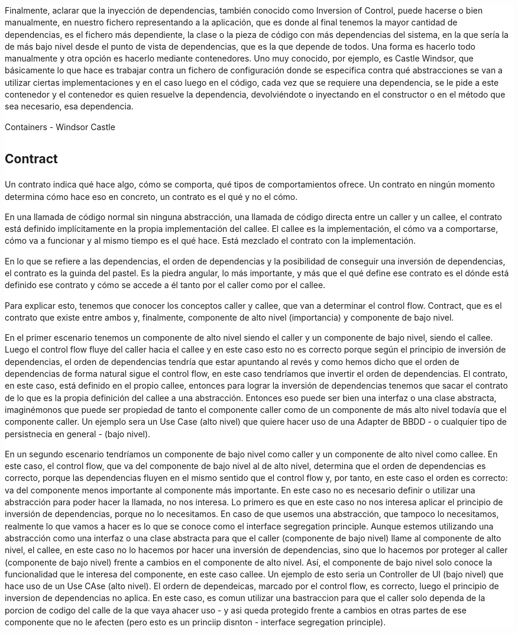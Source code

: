 Finalmente, aclarar que la inyección de dependencias, también conocido como Inversion of Control, puede hacerse o bien manualmente, en nuestro fichero representando a la aplicación, que es donde al final tenemos la mayor cantidad de dependencias, es el fichero más dependiente, la clase o la pieza de código con más dependencias del sistema, en la que sería la de más bajo nivel desde el punto de vista de dependencias, que es la que depende de todos. Una forma es hacerlo todo manualmente y otra opción es hacerlo mediante contenedores. Uno muy conocido, por ejemplo, es Castle Windsor, que básicamente lo que hace es trabajar contra un fichero de configuración donde se especifica contra qué abstracciones se van a utilizar ciertas implementaciones y en el caso luego en el código, cada vez que se requiere una dependencia, se le pide a este contenedor y el contenedor es quien resuelve la dependencia, devolviéndote o inyectando en el constructor o en el método que sea necesario, esa dependencia.

Containers - Windsor Castle

## Contract

Un contrato indica qué hace algo, cómo se comporta, qué tipos de comportamientos ofrece. Un contrato en ningún momento determina cómo hace eso en concreto, un contrato es el qué y no el cómo.

En una llamada de código normal sin ninguna abstracción, una llamada de código directa entre un caller y un callee, el contrato está definido implícitamente en la propia implementación del callee. El callee es la implementación, el cómo va a comportarse, cómo va a funcionar y al mismo tiempo es el qué hace. Está mezclado el contrato con la implementación.

En lo que se refiere a las dependencias, el orden de dependencias y la posibilidad de conseguir una inversión de dependencias, el contrato es la guinda del pastel. Es la piedra angular, lo más importante, y más que el qué define ese contrato es el dónde está definido ese contrato y cómo se accede a él tanto por el caller como por el callee.

Para explicar esto, tenemos que conocer los conceptos caller y callee, que van a determinar el control flow. Contract, que es el contrato que existe entre ambos y, finalmente, componente de alto nivel (importancia) y componente de bajo nivel.

En el primer escenario tenemos un componente de alto nivel siendo el caller y un componente de bajo nivel, siendo el callee. Luego el control flow fluye del caller hacia el callee y en este caso esto no es correcto porque según el principio de inversión de dependencias, el orden de dependencias tendría que estar apuntando al revés y como hemos dicho que el orden de dependencias de forma natural sigue el control flow, en este caso tendríamos que invertir el orden de dependencias. El contrato, en este caso, está definido en el propio callee, entonces para lograr la inversión de dependencias tenemos que sacar el contrato de lo que es la propia definición del callee a una abstracción. Entonces eso puede ser bien una interfaz o una clase abstracta, imaginémonos que puede ser propiedad de tanto el componente caller como de un componente de más alto nivel todavía que el componente caller. Un ejemplo sera un Use Case (alto nivel) que quiere hacer uso de una Adapter de BBDD - o cualquier tipo de persistnecia en general - (bajo nivel).

En un segundo escenario tendríamos un componente de bajo nivel como caller y un componente de alto nivel como callee. En este caso, el control flow, que va del componente de bajo nivel al de alto nivel, determina que el orden de dependencias es correcto, porque las dependencias fluyen en el mismo sentido que el control flow y, por tanto, en este caso el orden es correcto: va del componente menos importante al componente más importante.
En este caso no es necesario definir o utilizar una abstracción para poder hacer la llamada, no nos interesa. Lo primero es que en este caso no nos interesa aplicar el principio de inversión de dependencias, porque no lo necesitamos. En caso de que usemos una abstracción, que tampoco lo necesitamos, realmente lo que vamos a hacer es lo que se conoce como el interface segregation principle. Aunque estemos utilizando una abstracción como una interfaz o una clase abstracta para que el caller (componente de bajo nivel) llame al componente de alto nivel, el callee, en este caso no lo hacemos por hacer una inversión de dependencias, sino que lo hacemos por proteger al caller (componente de bajo nivel) frente a cambios en el componente de alto nivel. Así, el componente de bajo nivel solo conoce la funcionalidad que le interesa del componente, en este caso callee.
Un ejemplo de esto seria un Controller de UI (bajo nivel) que hace uso de un Use CAse (alto nivel). El ordern de dependeicas, marcado por el control flow, es correcto, luego el principio de inversion de dependencias no aplica. En este caso, es comun utilizar una bastraccion para que el caller solo dependa de la porcion de codigo del calle de la que vaya  ahacer uso - y asi queda protegido frente a cambios en otras partes de ese componente que no le afecten (pero esto es un princiip disnton - interface segregation principle).
